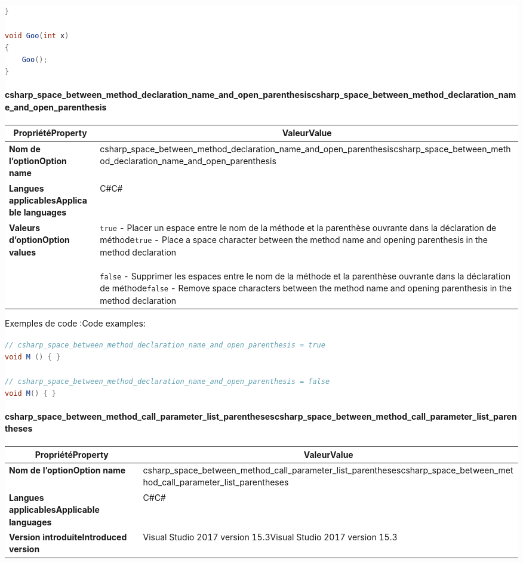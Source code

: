 ```csharp
}

void Goo(int x)
{
    Goo();
}
```

#### <a name="csharp_space_between_method_declaration_name_and_open_parenthesis"></a><span data-ttu-id="eebc1-480">csharp_space_between_method_declaration_name_and_open_parenthesis</span><span class="sxs-lookup"><span data-stu-id="eebc1-480">csharp_space_between_method_declaration_name_and_open_parenthesis</span></span>

|<span data-ttu-id="eebc1-481">Propriété</span><span class="sxs-lookup"><span data-stu-id="eebc1-481">Property</span></span>|<span data-ttu-id="eebc1-482">Valeur</span><span class="sxs-lookup"><span data-stu-id="eebc1-482">Value</span></span>|
|-|-|
| <span data-ttu-id="eebc1-483">**Nom de l’option**</span><span class="sxs-lookup"><span data-stu-id="eebc1-483">**Option name**</span></span> | <span data-ttu-id="eebc1-484">csharp_space_between_method_declaration_name_and_open_parenthesis</span><span class="sxs-lookup"><span data-stu-id="eebc1-484">csharp_space_between_method_declaration_name_and_open_parenthesis</span></span> |
| <span data-ttu-id="eebc1-485">**Langues applicables**</span><span class="sxs-lookup"><span data-stu-id="eebc1-485">**Applicable languages**</span></span> | <span data-ttu-id="eebc1-486">C#</span><span class="sxs-lookup"><span data-stu-id="eebc1-486">C#</span></span> |
| <span data-ttu-id="eebc1-487">**Valeurs d’option**</span><span class="sxs-lookup"><span data-stu-id="eebc1-487">**Option values**</span></span> | <span data-ttu-id="eebc1-488">`true` - Placer un espace entre le nom de la méthode et la parenthèse ouvrante dans la déclaration de méthode</span><span class="sxs-lookup"><span data-stu-id="eebc1-488">`true` - Place a space character between the method name and opening parenthesis in the method declaration</span></span><br /><br /><span data-ttu-id="eebc1-489">`false` - Supprimer les espaces entre le nom de la méthode et la parenthèse ouvrante dans la déclaration de méthode</span><span class="sxs-lookup"><span data-stu-id="eebc1-489">`false` - Remove space characters between the method name and opening parenthesis in the method declaration</span></span> |

<span data-ttu-id="eebc1-490">Exemples de code :</span><span class="sxs-lookup"><span data-stu-id="eebc1-490">Code examples:</span></span>

```csharp
// csharp_space_between_method_declaration_name_and_open_parenthesis = true
void M () { }

// csharp_space_between_method_declaration_name_and_open_parenthesis = false
void M() { }
```

#### <a name="csharp_space_between_method_call_parameter_list_parentheses"></a><span data-ttu-id="eebc1-491">csharp_space_between_method_call_parameter_list_parentheses</span><span class="sxs-lookup"><span data-stu-id="eebc1-491">csharp_space_between_method_call_parameter_list_parentheses</span></span>

|<span data-ttu-id="eebc1-492">Propriété</span><span class="sxs-lookup"><span data-stu-id="eebc1-492">Property</span></span>|<span data-ttu-id="eebc1-493">Valeur</span><span class="sxs-lookup"><span data-stu-id="eebc1-493">Value</span></span>|
|-|-|
| <span data-ttu-id="eebc1-494">**Nom de l’option**</span><span class="sxs-lookup"><span data-stu-id="eebc1-494">**Option name**</span></span> | <span data-ttu-id="eebc1-495">csharp_space_between_method_call_parameter_list_parentheses</span><span class="sxs-lookup"><span data-stu-id="eebc1-495">csharp_space_between_method_call_parameter_list_parentheses</span></span> |
| <span data-ttu-id="eebc1-496">**Langues applicables**</span><span class="sxs-lookup"><span data-stu-id="eebc1-496">**Applicable languages**</span></span> | <span data-ttu-id="eebc1-497">C#</span><span class="sxs-lookup"><span data-stu-id="eebc1-497">C#</span></span> |
| <span data-ttu-id="eebc1-498">**Version introduite**</span><span class="sxs-lookup"><span data-stu-id="eebc1-498">**Introduced version**</span></span> | <span data-ttu-id="eebc1-499">Visual Studio 2017 version 15.3</span><span class="sxs-lookup"><span data-stu-id="eebc1-499">Visual Studio 2017 version 15.3</span></span> |
